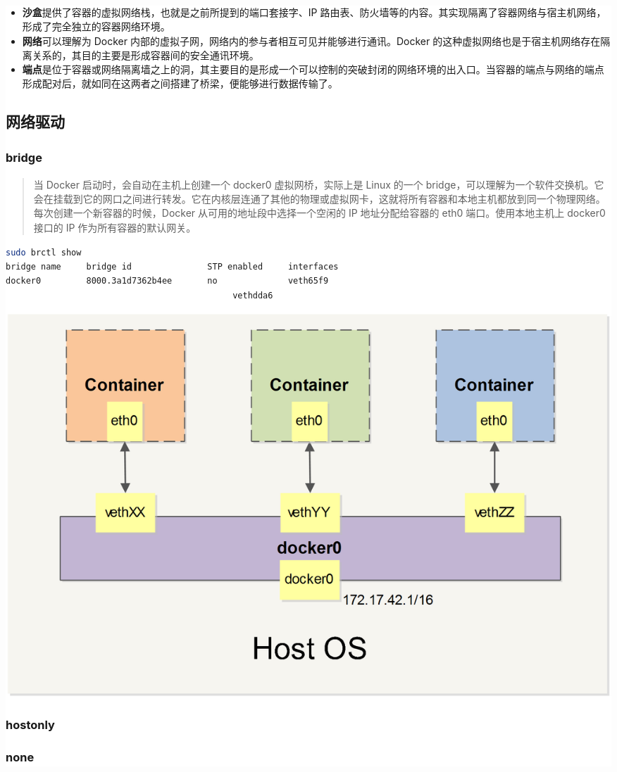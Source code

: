 - **沙盒**提供了容器的虚拟网络栈，也就是之前所提到的端口套接字、IP 路由表、防火墙等的内容。其实现隔离了容器网络与宿主机网络，形成了完全独立的容器网络环境。
- **网络**可以理解为 Docker 内部的虚拟子网，网络内的参与者相互可见并能够进行通讯。Docker 的这种虚拟网络也是于宿主机网络存在隔离关系的，其目的主要是形成容器间的安全通讯环境。
- **端点**是位于容器或网络隔离墙之上的洞，其主要目的是形成一个可以控制的突破封闭的网络环境的出入口。当容器的端点与网络的端点形成配对后，就如同在这两者之间搭建了桥梁，便能够进行数据传输了。

## 网络驱动

### bridge

> 当 Docker 启动时，会自动在主机上创建一个 docker0 虚拟网桥，实际上是 Linux 的一个 bridge，可以理解为一个软件交换机。它会在挂载到它的网口之间进行转发。它在内核层连通了其他的物理或虚拟网卡，这就将所有容器和本地主机都放到同一个物理网络。每次创建一个新容器的时候，Docker 从可用的地址段中选择一个空闲的 IP 地址分配给容器的 eth0 端口。使用本地主机上 docker0 接口的 IP 作为所有容器的默认网关。

```bash
sudo brctl show
bridge name     bridge id               STP enabled     interfaces
docker0         8000.3a1d7362b4ee       no              veth65f9
                                             vethdda6
```

![Untitled](Docker%20dee6811f21094ba497f02633b55055ff/Untitled%209.png)

### hostonly

### none
